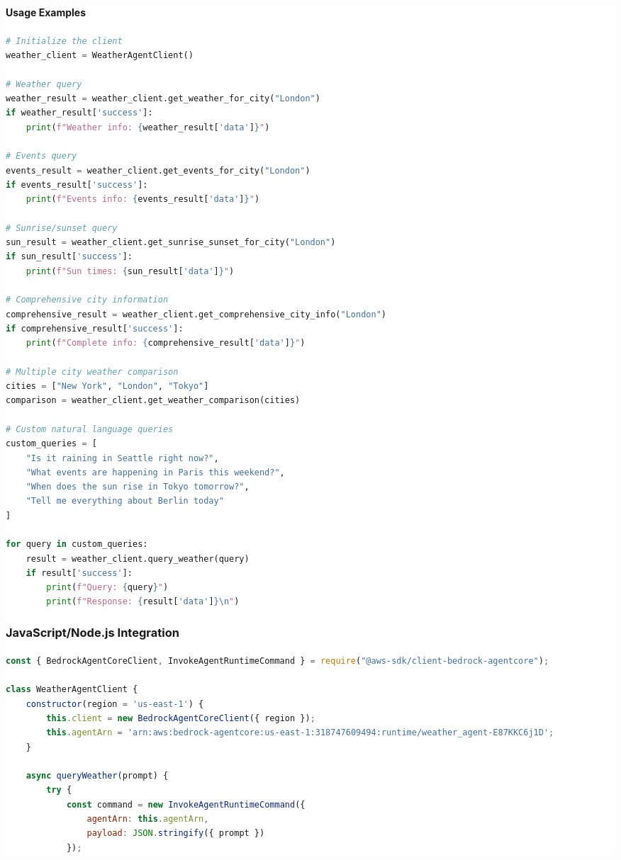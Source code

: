 #### Usage Examples

```python
# Initialize the client
weather_client = WeatherAgentClient()

# Weather query
weather_result = weather_client.get_weather_for_city("London")
if weather_result['success']:
    print(f"Weather info: {weather_result['data']}")

# Events query
events_result = weather_client.get_events_for_city("London")
if events_result['success']:
    print(f"Events info: {events_result['data']}")

# Sunrise/sunset query
sun_result = weather_client.get_sunrise_sunset_for_city("London")
if sun_result['success']:
    print(f"Sun times: {sun_result['data']}")

# Comprehensive city information
comprehensive_result = weather_client.get_comprehensive_city_info("London")
if comprehensive_result['success']:
    print(f"Complete info: {comprehensive_result['data']}")

# Multiple city weather comparison
cities = ["New York", "London", "Tokyo"]
comparison = weather_client.get_weather_comparison(cities)

# Custom natural language queries
custom_queries = [
    "Is it raining in Seattle right now?",
    "What events are happening in Paris this weekend?",
    "When does the sun rise in Tokyo tomorrow?",
    "Tell me everything about Berlin today"
]

for query in custom_queries:
    result = weather_client.query_weather(query)
    if result['success']:
        print(f"Query: {query}")
        print(f"Response: {result['data']}\n")
```

### JavaScript/Node.js Integration

```javascript
const { BedrockAgentCoreClient, InvokeAgentRuntimeCommand } = require("@aws-sdk/client-bedrock-agentcore");

class WeatherAgentClient {
    constructor(region = 'us-east-1') {
        this.client = new BedrockAgentCoreClient({ region });
        this.agentArn = 'arn:aws:bedrock-agentcore:us-east-1:318747609494:runtime/weather_agent-E87KKC6j1D';
    }
    
    async queryWeather(prompt) {
        try {
            const command = new InvokeAgentRuntimeCommand({
                agentArn: this.agentArn,
                payload: JSON.stringify({ prompt })
            });
```